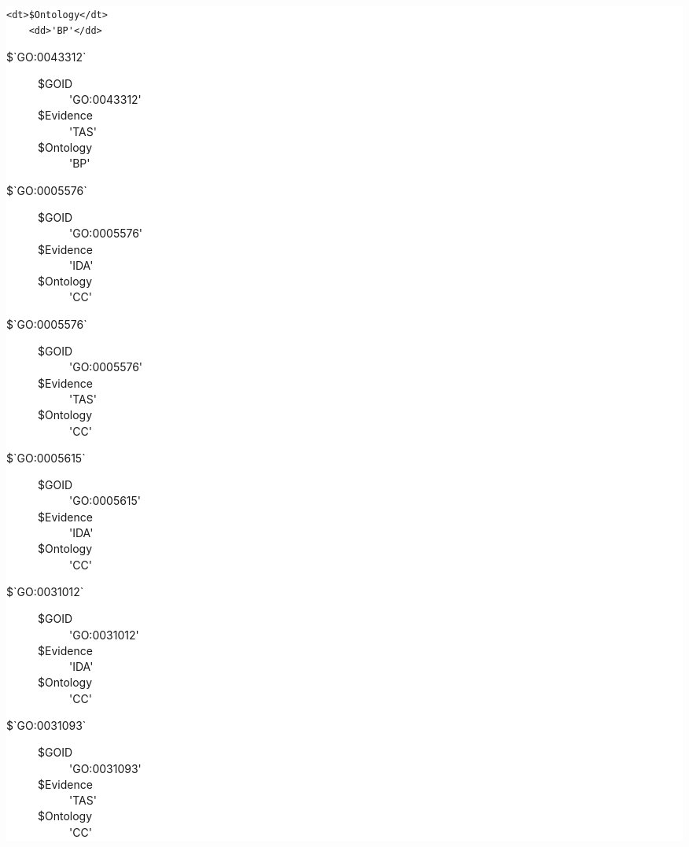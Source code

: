 	<dt>$Ontology</dt>
		<dd>'BP'</dd>
</dl>
</dd>
	<dt>$`GO:0043312`</dt>
		<dd><dl>
	<dt>$GOID</dt>
		<dd>'GO:0043312'</dd>
	<dt>$Evidence</dt>
		<dd>'TAS'</dd>
	<dt>$Ontology</dt>
		<dd>'BP'</dd>
</dl>
</dd>
	<dt>$`GO:0005576`</dt>
		<dd><dl>
	<dt>$GOID</dt>
		<dd>'GO:0005576'</dd>
	<dt>$Evidence</dt>
		<dd>'IDA'</dd>
	<dt>$Ontology</dt>
		<dd>'CC'</dd>
</dl>
</dd>
	<dt>$`GO:0005576`</dt>
		<dd><dl>
	<dt>$GOID</dt>
		<dd>'GO:0005576'</dd>
	<dt>$Evidence</dt>
		<dd>'TAS'</dd>
	<dt>$Ontology</dt>
		<dd>'CC'</dd>
</dl>
</dd>
	<dt>$`GO:0005615`</dt>
		<dd><dl>
	<dt>$GOID</dt>
		<dd>'GO:0005615'</dd>
	<dt>$Evidence</dt>
		<dd>'IDA'</dd>
	<dt>$Ontology</dt>
		<dd>'CC'</dd>
</dl>
</dd>
	<dt>$`GO:0031012`</dt>
		<dd><dl>
	<dt>$GOID</dt>
		<dd>'GO:0031012'</dd>
	<dt>$Evidence</dt>
		<dd>'IDA'</dd>
	<dt>$Ontology</dt>
		<dd>'CC'</dd>
</dl>
</dd>
	<dt>$`GO:0031093`</dt>
		<dd><dl>
	<dt>$GOID</dt>
		<dd>'GO:0031093'</dd>
	<dt>$Evidence</dt>
		<dd>'TAS'</dd>
	<dt>$Ontology</dt>
		<dd>'CC'</dd>
</dl>
</dd>